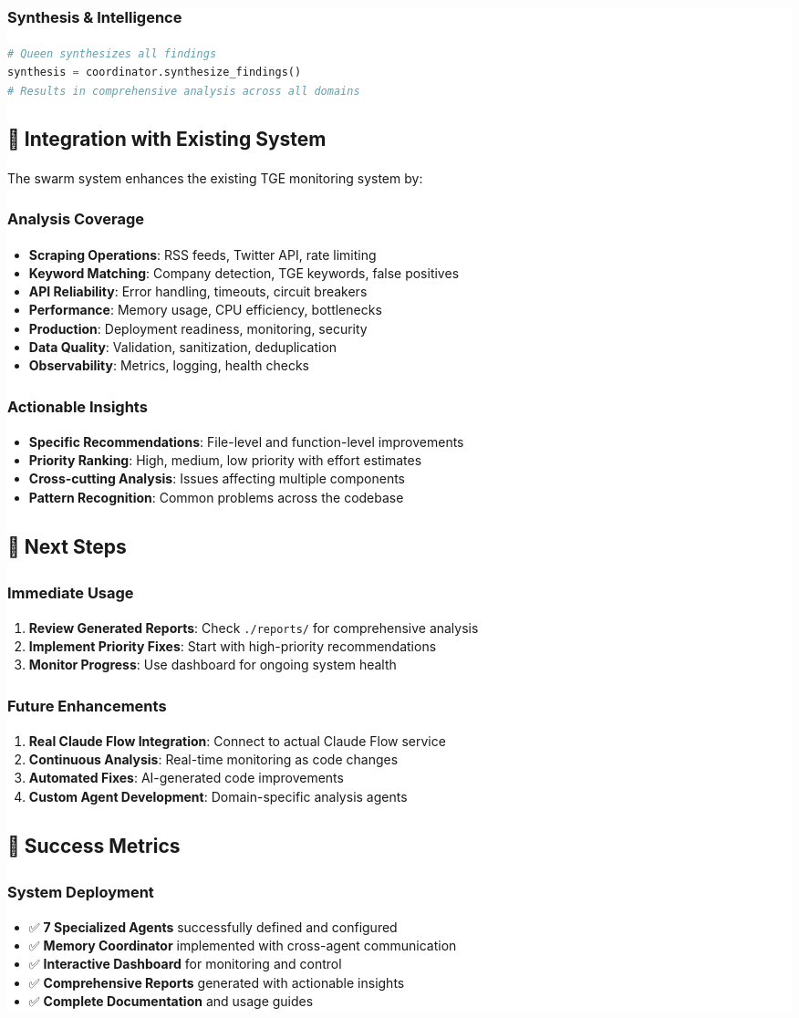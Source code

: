 ### Synthesis & Intelligence
```python
# Queen synthesizes all findings
synthesis = coordinator.synthesize_findings()
# Results in comprehensive analysis across all domains
```

## 🎯 Integration with Existing System

The swarm system enhances the existing TGE monitoring system by:

### Analysis Coverage
- **Scraping Operations**: RSS feeds, Twitter API, rate limiting
- **Keyword Matching**: Company detection, TGE keywords, false positives
- **API Reliability**: Error handling, timeouts, circuit breakers
- **Performance**: Memory usage, CPU efficiency, bottlenecks
- **Production**: Deployment readiness, monitoring, security
- **Data Quality**: Validation, sanitization, deduplication
- **Observability**: Metrics, logging, health checks

### Actionable Insights
- **Specific Recommendations**: File-level and function-level improvements
- **Priority Ranking**: High, medium, low priority with effort estimates
- **Cross-cutting Analysis**: Issues affecting multiple components
- **Pattern Recognition**: Common problems across the codebase

## 🚀 Next Steps

### Immediate Usage
1. **Review Generated Reports**: Check `./reports/` for comprehensive analysis
2. **Implement Priority Fixes**: Start with high-priority recommendations
3. **Monitor Progress**: Use dashboard for ongoing system health

### Future Enhancements
1. **Real Claude Flow Integration**: Connect to actual Claude Flow service
2. **Continuous Analysis**: Real-time monitoring as code changes
3. **Automated Fixes**: AI-generated code improvements
4. **Custom Agent Development**: Domain-specific analysis agents

## 🎉 Success Metrics

### System Deployment
- ✅ **7 Specialized Agents** successfully defined and configured
- ✅ **Memory Coordinator** implemented with cross-agent communication
- ✅ **Interactive Dashboard** for monitoring and control
- ✅ **Comprehensive Reports** generated with actionable insights
- ✅ **Complete Documentation** and usage guides
